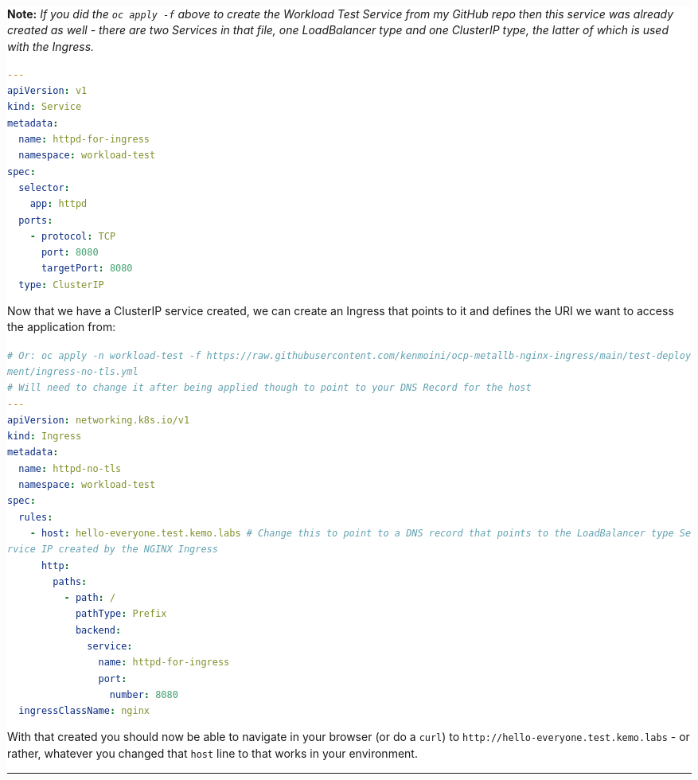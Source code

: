 **Note:** *If you did the `oc apply -f` above to create the Workload Test Service from my GitHub repo then this service was already created as well - there are two Services in that file, one LoadBalancer type and one ClusterIP type, the latter of which is used with the Ingress.*

```yaml
---
apiVersion: v1
kind: Service
metadata:
  name: httpd-for-ingress
  namespace: workload-test
spec:
  selector:
    app: httpd
  ports:
    - protocol: TCP
      port: 8080
      targetPort: 8080
  type: ClusterIP
```

Now that we have a ClusterIP service created, we can create an Ingress that points to it and defines the URI we want to access the application from:

```yaml
# Or: oc apply -n workload-test -f https://raw.githubusercontent.com/kenmoini/ocp-metallb-nginx-ingress/main/test-deployment/ingress-no-tls.yml
# Will need to change it after being applied though to point to your DNS Record for the host
---
apiVersion: networking.k8s.io/v1
kind: Ingress
metadata:
  name: httpd-no-tls
  namespace: workload-test
spec:
  rules:
    - host: hello-everyone.test.kemo.labs # Change this to point to a DNS record that points to the LoadBalancer type Service IP created by the NGINX Ingress
      http:
        paths:
          - path: /
            pathType: Prefix
            backend:
              service:
                name: httpd-for-ingress
                port:
                  number: 8080
  ingressClassName: nginx
```

With that created you should now be able to navigate in your browser (or do a `curl`) to `http://hello-everyone.test.kemo.labs` - or rather, whatever you changed that `host` line to that works in your environment.

---